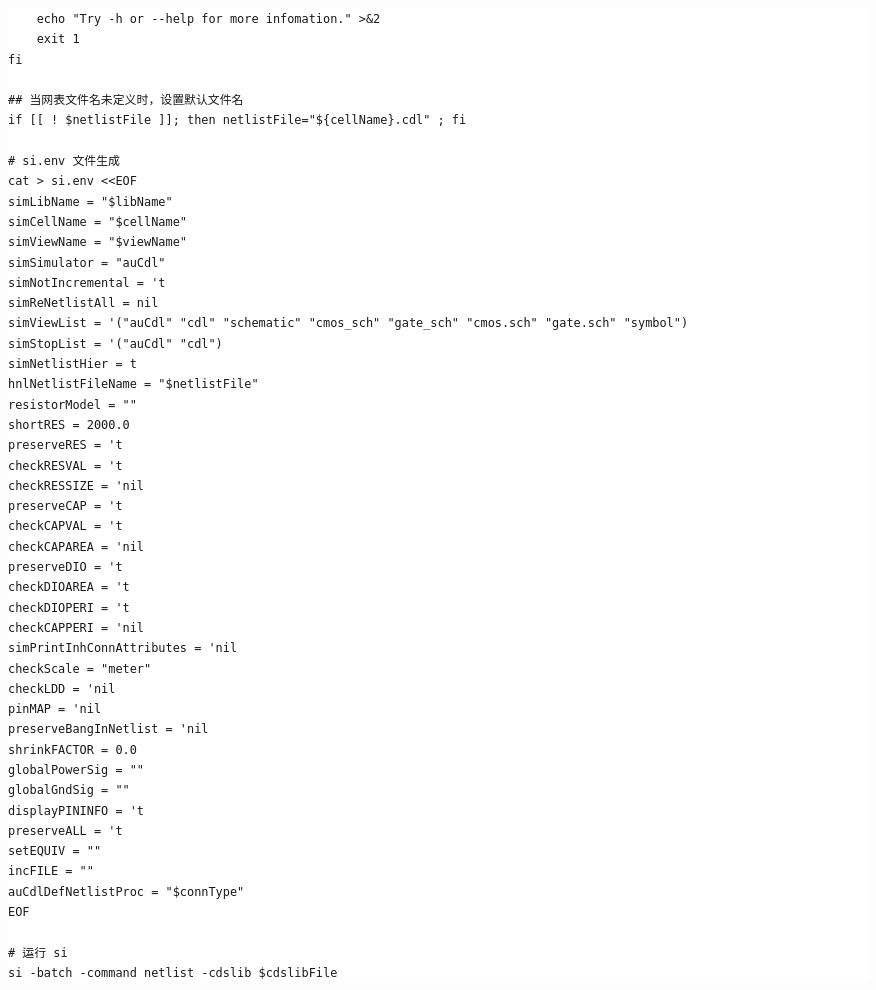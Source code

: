         echo "Try -h or --help for more infomation." >&2
        exit 1
    fi
    
    ## 当网表文件名未定义时，设置默认文件名
    if [[ ! $netlistFile ]]; then netlistFile="${cellName}.cdl" ; fi
    
    # si.env 文件生成
    cat > si.env <<EOF
    simLibName = "$libName"
    simCellName = "$cellName"
    simViewName = "$viewName"
    simSimulator = "auCdl"
    simNotIncremental = 't
    simReNetlistAll = nil
    simViewList = '("auCdl" "cdl" "schematic" "cmos_sch" "gate_sch" "cmos.sch" "gate.sch" "symbol")
    simStopList = '("auCdl" "cdl")
    simNetlistHier = t
    hnlNetlistFileName = "$netlistFile"
    resistorModel = ""
    shortRES = 2000.0
    preserveRES = 't
    checkRESVAL = 't
    checkRESSIZE = 'nil
    preserveCAP = 't
    checkCAPVAL = 't
    checkCAPAREA = 'nil
    preserveDIO = 't
    checkDIOAREA = 't
    checkDIOPERI = 't
    checkCAPPERI = 'nil
    simPrintInhConnAttributes = 'nil
    checkScale = "meter"
    checkLDD = 'nil
    pinMAP = 'nil
    preserveBangInNetlist = 'nil
    shrinkFACTOR = 0.0
    globalPowerSig = ""
    globalGndSig = ""
    displayPININFO = 't
    preserveALL = 't
    setEQUIV = ""
    incFILE = ""
    auCdlDefNetlistProc = "$connType"
    EOF
    
    # 运行 si
    si -batch -command netlist -cdslib $cdslibFile
    